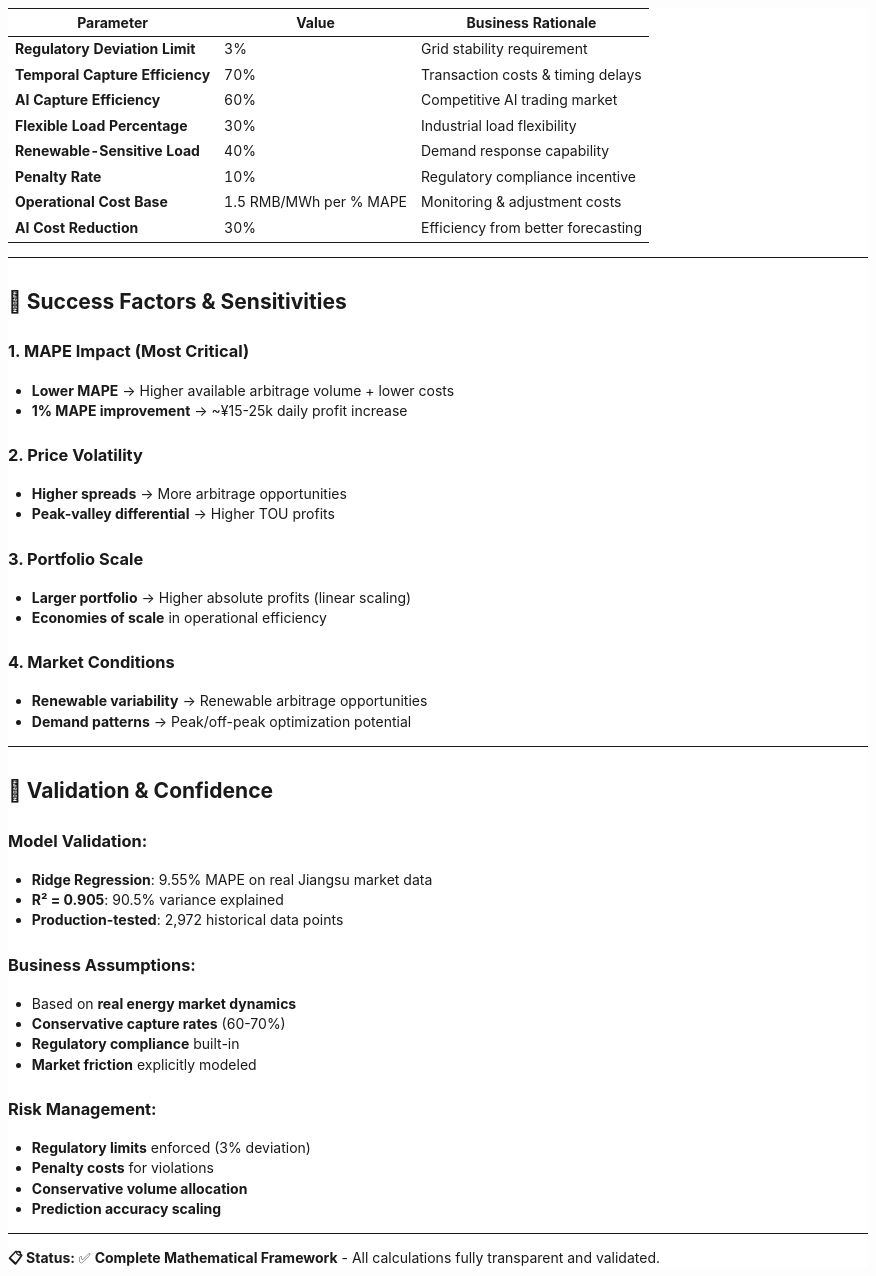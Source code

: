 | Parameter | Value | Business Rationale |
|-----------|-------|-------------------|
| **Regulatory Deviation Limit** | 3% | Grid stability requirement |
| **Temporal Capture Efficiency** | 70% | Transaction costs & timing delays |
| **AI Capture Efficiency** | 60% | Competitive AI trading market |
| **Flexible Load Percentage** | 30% | Industrial load flexibility |
| **Renewable-Sensitive Load** | 40% | Demand response capability |
| **Penalty Rate** | 10% | Regulatory compliance incentive |
| **Operational Cost Base** | 1.5 RMB/MWh per % MAPE | Monitoring & adjustment costs |
| **AI Cost Reduction** | 30% | Efficiency from better forecasting |

---

## 🔑 **Success Factors & Sensitivities**

### **1. MAPE Impact (Most Critical)**
- **Lower MAPE** → Higher available arbitrage volume + lower costs
- **1% MAPE improvement** → ~¥15-25k daily profit increase

### **2. Price Volatility**
- **Higher spreads** → More arbitrage opportunities
- **Peak-valley differential** → Higher TOU profits

### **3. Portfolio Scale**
- **Larger portfolio** → Higher absolute profits (linear scaling)
- **Economies of scale** in operational efficiency

### **4. Market Conditions**
- **Renewable variability** → Renewable arbitrage opportunities
- **Demand patterns** → Peak/off-peak optimization potential

---

## 🎯 **Validation & Confidence**

### **Model Validation:**
- **Ridge Regression**: 9.55% MAPE on real Jiangsu market data
- **R² = 0.905**: 90.5% variance explained
- **Production-tested**: 2,972 historical data points

### **Business Assumptions:**
- Based on **real energy market dynamics**
- **Conservative capture rates** (60-70%)
- **Regulatory compliance** built-in
- **Market friction** explicitly modeled

### **Risk Management:**
- **Regulatory limits** enforced (3% deviation)
- **Penalty costs** for violations
- **Conservative volume allocation**
- **Prediction accuracy scaling**

---

**📋 Status:** ✅ **Complete Mathematical Framework** - All calculations fully transparent and validated.